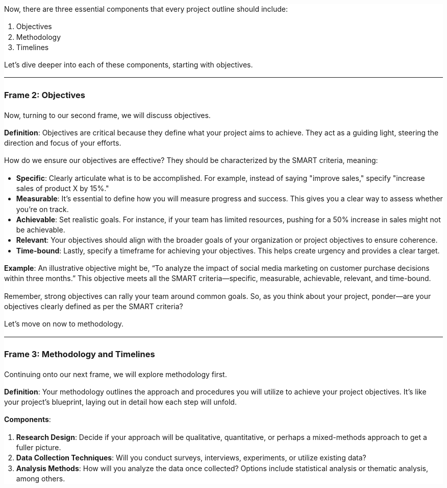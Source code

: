 Now, there are three essential components that every project outline should include:
1. Objectives
2. Methodology
3. Timelines

Let’s dive deeper into each of these components, starting with objectives.

---

### Frame 2: Objectives

Now, turning to our second frame, we will discuss objectives.

**Definition**: Objectives are critical because they define what your project aims to achieve. They act as a guiding light, steering the direction and focus of your efforts.

How do we ensure our objectives are effective? They should be characterized by the SMART criteria, meaning:
- **Specific**: Clearly articulate what is to be accomplished. For example, instead of saying "improve sales," specify "increase sales of product X by 15%."
- **Measurable**: It’s essential to define how you will measure progress and success. This gives you a clear way to assess whether you’re on track.
- **Achievable**: Set realistic goals. For instance, if your team has limited resources, pushing for a 50% increase in sales might not be achievable.
- **Relevant**: Your objectives should align with the broader goals of your organization or project objectives to ensure coherence.
- **Time-bound**: Lastly, specify a timeframe for achieving your objectives. This helps create urgency and provides a clear target.

**Example**: An illustrative objective might be, “To analyze the impact of social media marketing on customer purchase decisions within three months.” This objective meets all the SMART criteria—specific, measurable, achievable, relevant, and time-bound.

Remember, strong objectives can rally your team around common goals. So, as you think about your project, ponder—are your objectives clearly defined as per the SMART criteria? 

Let’s move on now to methodology.

---

### Frame 3: Methodology and Timelines

Continuing onto our next frame, we will explore methodology first.

**Definition**: Your methodology outlines the approach and procedures you will utilize to achieve your project objectives. It’s like your project’s blueprint, laying out in detail how each step will unfold. 

**Components**: 
1. **Research Design**: Decide if your approach will be qualitative, quantitative, or perhaps a mixed-methods approach to get a fuller picture. 
2. **Data Collection Techniques**: Will you conduct surveys, interviews, experiments, or utilize existing data?
3. **Analysis Methods**: How will you analyze the data once collected? Options include statistical analysis or thematic analysis, among others.
